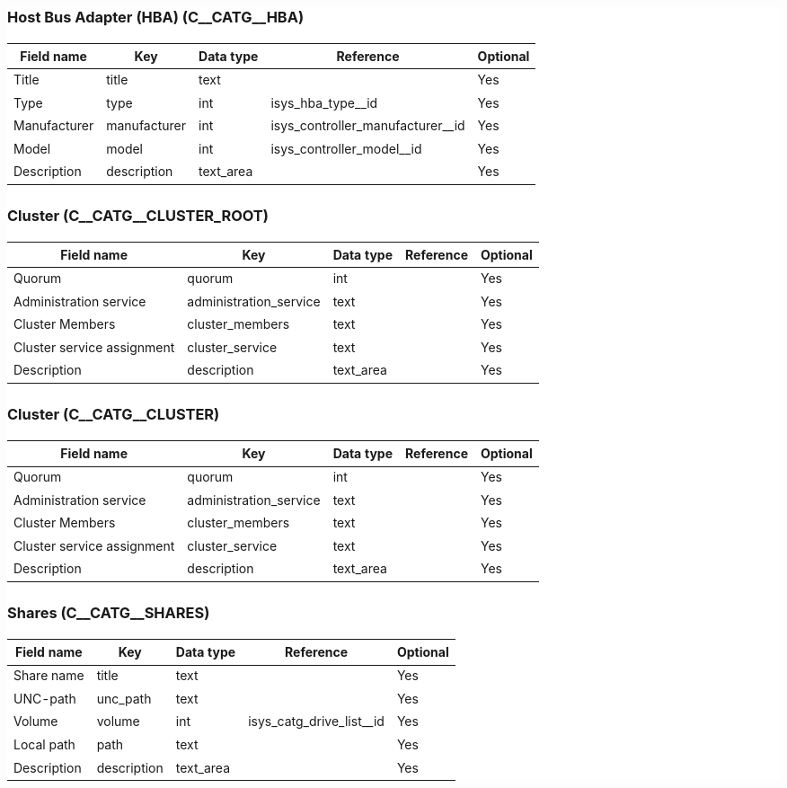 ### Host Bus Adapter (HBA) (C\_\_CATG\_\_HBA)

| Field name | Key | Data type | Reference | Optional |
| --- | --- | --- | --- | --- |
| Title | title | text |     | Yes |
| Type | type | int | isys\_hba\_type\_\_id | Yes |
| Manufacturer | manufacturer | int | isys\_controller\_manufacturer\_\_id | Yes |
| Model | model | int | isys\_controller\_model\_\_id | Yes |
| Description | description | text\_area |     | Yes |

### Cluster (C\_\_CATG\_\_CLUSTER\_ROOT)

| Field name | Key | Data type | Reference | Optional |
| --- | --- | --- | --- | --- |
| Quorum | quorum | int |     | Yes |
| Administration service | administration\_service | text |     | Yes |
| Cluster Members | cluster\_members | text |     | Yes |
| Cluster service assignment | cluster\_service | text |     | Yes |
| Description | description | text\_area |     | Yes |

### Cluster (C\_\_CATG\_\_CLUSTER)

| Field name | Key | Data type | Reference | Optional |
| --- | --- | --- | --- | --- |
| Quorum | quorum | int |     | Yes |
| Administration service | administration\_service | text |     | Yes |
| Cluster Members | cluster\_members | text |     | Yes |
| Cluster service assignment | cluster\_service | text |     | Yes |
| Description | description | text\_area |     | Yes |

### Shares (C\_\_CATG\_\_SHARES)

| Field name | Key | Data type | Reference | Optional |
| --- | --- | --- | --- | --- |
| Share name | title | text |     | Yes |
| UNC-path | unc\_path | text |     | Yes |
| Volume | volume | int | isys\_catg\_drive\_list\_\_id | Yes |
| Local path | path | text |     | Yes |
| Description | description | text\_area |     | Yes |
